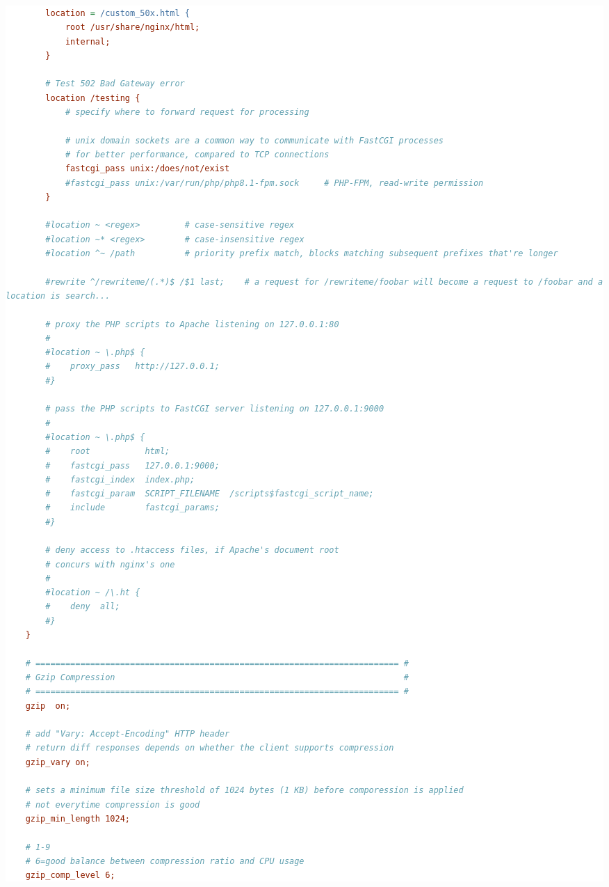 ```ini
        location = /custom_50x.html {
            root /usr/share/nginx/html;
            internal;
        }

        # Test 502 Bad Gateway error
        location /testing {
            # specify where to forward request for processing

            # unix domain sockets are a common way to communicate with FastCGI processes
            # for better performance, compared to TCP connections
            fastcgi_pass unix:/does/not/exist
            #fastcgi_pass unix:/var/run/php/php8.1-fpm.sock     # PHP-FPM, read-write permission
        }

        #location ~ <regex>         # case-sensitive regex
        #location ~* <regex>        # case-insensitive regex
        #location ^~ /path          # priority prefix match, blocks matching subsequent prefixes that're longer

        #rewrite ^/rewriteme/(.*)$ /$1 last;    # a request for /rewriteme/foobar will become a request to /foobar and a location is search...

        # proxy the PHP scripts to Apache listening on 127.0.0.1:80
        #
        #location ~ \.php$ {
        #    proxy_pass   http://127.0.0.1;
        #}

        # pass the PHP scripts to FastCGI server listening on 127.0.0.1:9000
        #
        #location ~ \.php$ {
        #    root           html;
        #    fastcgi_pass   127.0.0.1:9000;
        #    fastcgi_index  index.php;
        #    fastcgi_param  SCRIPT_FILENAME  /scripts$fastcgi_script_name;
        #    include        fastcgi_params;
        #}

        # deny access to .htaccess files, if Apache's document root
        # concurs with nginx's one
        #
        #location ~ /\.ht {
        #    deny  all;
        #}
    }

    # ========================================================================= #
    # Gzip Compression                                                          #
    # ========================================================================= #
    gzip  on;

    # add "Vary: Accept-Encoding" HTTP header
    # return diff responses depends on whether the client supports compression
    gzip_vary on;

    # sets a minimum file size threshold of 1024 bytes (1 KB) before comporession is applied
    # not everytime compression is good
    gzip_min_length 1024;

    # 1-9
    # 6=good balance between compression ratio and CPU usage
    gzip_comp_level 6;
```